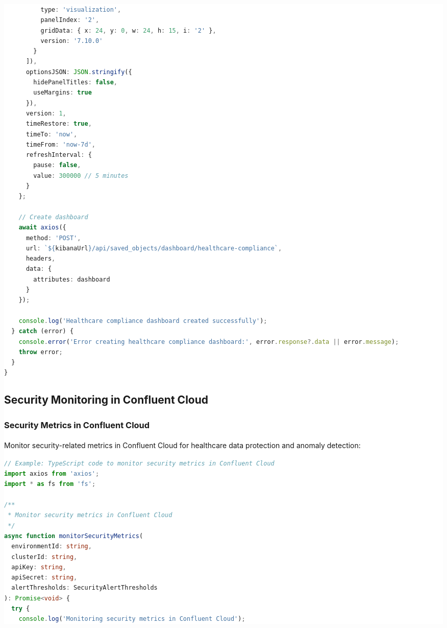 ```typescript
          type: 'visualization',
          panelIndex: '2',
          gridData: { x: 24, y: 0, w: 24, h: 15, i: '2' },
          version: '7.10.0'
        }
      ]),
      optionsJSON: JSON.stringify({
        hidePanelTitles: false,
        useMargins: true
      }),
      version: 1,
      timeRestore: true,
      timeTo: 'now',
      timeFrom: 'now-7d',
      refreshInterval: {
        pause: false,
        value: 300000 // 5 minutes
      }
    };
    
    // Create dashboard
    await axios({
      method: 'POST',
      url: `${kibanaUrl}/api/saved_objects/dashboard/healthcare-compliance`,
      headers,
      data: {
        attributes: dashboard
      }
    });
    
    console.log('Healthcare compliance dashboard created successfully');
  } catch (error) {
    console.error('Error creating healthcare compliance dashboard:', error.response?.data || error.message);
    throw error;
  }
}
```

## Security Monitoring in Confluent Cloud

### Security Metrics in Confluent Cloud

Monitor security-related metrics in Confluent Cloud for healthcare data protection and anomaly detection:

```typescript
// Example: TypeScript code to monitor security metrics in Confluent Cloud
import axios from 'axios';
import * as fs from 'fs';

/**
 * Monitor security metrics in Confluent Cloud
 */
async function monitorSecurityMetrics(
  environmentId: string,
  clusterId: string,
  apiKey: string,
  apiSecret: string,
  alertThresholds: SecurityAlertThresholds
): Promise<void> {
  try {
    console.log('Monitoring security metrics in Confluent Cloud');
```